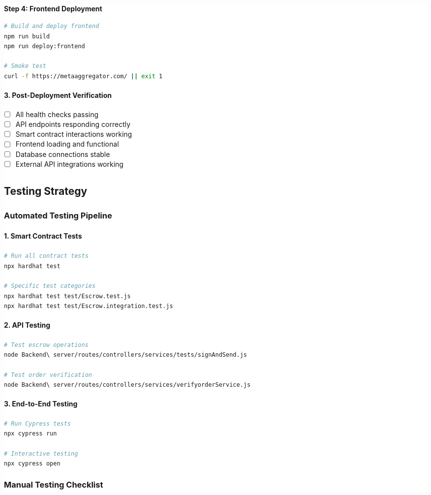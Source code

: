 **Step 4: Frontend Deployment**
```bash
# Build and deploy frontend
npm run build
npm run deploy:frontend

# Smoke test
curl -f https://metaaggregator.com/ || exit 1
```

#### 3. Post-Deployment Verification
- [ ] All health checks passing
- [ ] API endpoints responding correctly
- [ ] Smart contract interactions working
- [ ] Frontend loading and functional
- [ ] Database connections stable
- [ ] External API integrations working

## Testing Strategy

### Automated Testing Pipeline

#### 1. Smart Contract Tests
```bash
# Run all contract tests
npx hardhat test

# Specific test categories
npx hardhat test test/Escrow.test.js
npx hardhat test test/Escrow.integration.test.js
```

#### 2. API Testing
```bash
# Test escrow operations
node Backend\ server/routes/controllers/services/tests/signAndSend.js

# Test order verification
node Backend\ server/routes/controllers/services/verifyorderService.js
```

#### 3. End-to-End Testing
```bash
# Run Cypress tests
npx cypress run

# Interactive testing
npx cypress open
```

### Manual Testing Checklist
